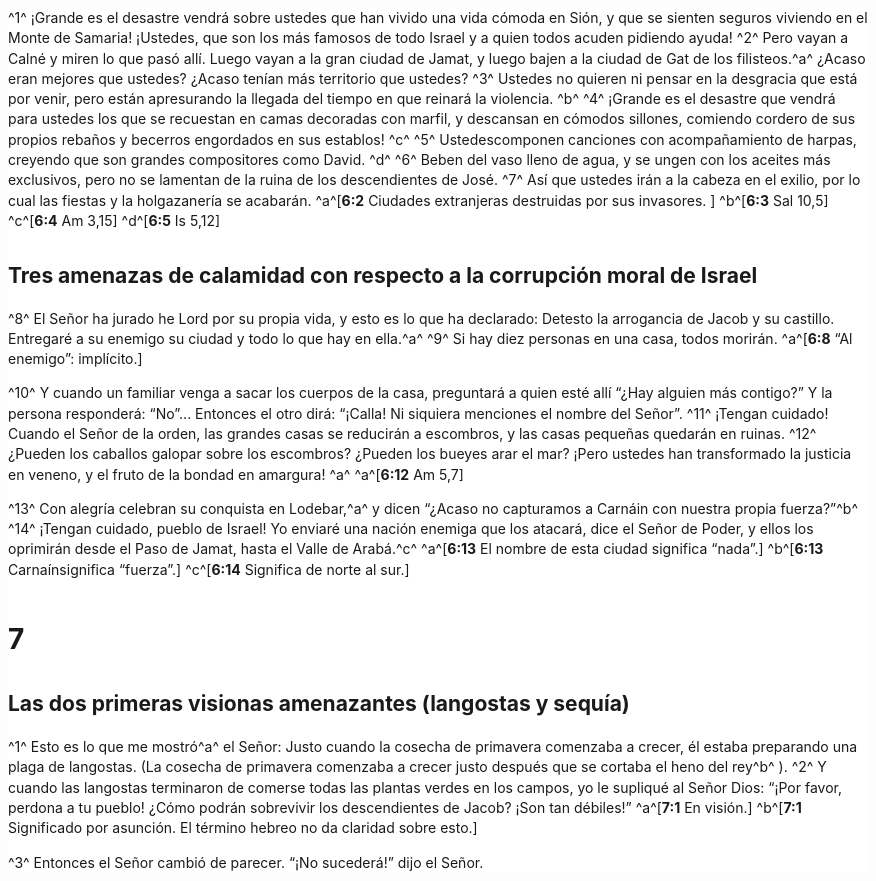 ^1^ ¡Grande es el desastre vendrá sobre ustedes que han vivido una vida cómoda en Sión, y que se sienten seguros viviendo en el Monte de Samaria! ¡Ustedes, que son los más famosos de todo Israel y a quien todos acuden pidiendo ayuda! ^2^ Pero vayan a Calné y miren lo que pasó allí. Luego vayan a la gran ciudad de Jamat, y luego bajen a la ciudad de Gat de los filisteos.^a^ ¿Acaso eran mejores que ustedes? ¿Acaso tenían más territorio que ustedes? ^3^ Ustedes no quieren ni pensar en la desgracia que está por venir, pero están apresurando la llegada del tiempo en que reinará la violencia. ^b^ ^4^ ¡Grande es el desastre que vendrá para ustedes los que se recuestan en camas decoradas con marfil, y descansan en cómodos sillones, comiendo cordero de sus propios rebaños y becerros engordados en sus establos! ^c^ ^5^ Ustedescomponen canciones con acompañamiento de harpas, creyendo que son grandes compositores como David. ^d^ ^6^ Beben del vaso lleno de agua, y se ungen con los aceites más exclusivos, pero no se lamentan de la ruina de los descendientes de José. ^7^ Así que ustedes irán a la cabeza en el exilio, por lo cual las fiestas y la holgazanería se acabarán. 
^a^[**6:2** Ciudades extranjeras destruidas por sus invasores. ] ^b^[**6:3** Sal 10,5] ^c^[**6:4** Am 3,15] ^d^[**6:5** Is 5,12]

## Tres amenazas de calamidad con respecto a la corrupción moral de Israel
^8^ El Señor ha jurado he Lord por su propia vida, y esto es lo que ha declarado: Detesto la arrogancia de Jacob y su castillo. Entregaré a su enemigo su ciudad y todo lo que hay en ella.^a^ ^9^ Si hay diez personas en una casa, todos morirán. 
^a^[**6:8** “Al enemigo”: implícito.]

^10^ Y cuando un familiar venga a sacar los cuerpos de la casa, preguntará a quien esté allí “¿Hay alguien más contigo?” Y la persona responderá: “No”... Entonces el otro dirá: “¡Calla! Ni siquiera menciones el nombre del Señor”. ^11^ ¡Tengan cuidado! Cuando el Señor de la orden, las grandes casas se reducirán a escombros, y las casas pequeñas quedarán en ruinas. ^12^ ¿Pueden los caballos galopar sobre los escombros? ¿Pueden los bueyes arar el mar? ¡Pero ustedes han transformado la justicia en veneno, y el fruto de la bondad en amargura! ^a^ 
^a^[**6:12** Am 5,7]

^13^ Con alegría celebran su conquista en Lodebar,^a^ y dicen “¿Acaso no capturamos a Carnáin con nuestra propia fuerza?”^b^ ^14^ ¡Tengan cuidado, pueblo de Israel! Yo enviaré una nación enemiga que los atacará, dice el Señor de Poder, y ellos los oprimirán desde el Paso de Jamat, hasta el Valle de Arabá.^c^
^a^[**6:13** El nombre de esta ciudad significa “nada”.] ^b^[**6:13** Carnaínsignifica “fuerza”.] ^c^[**6:14** Significa de norte al sur.]

# 7 
## Las dos primeras visionas amenazantes (langostas y sequía)
^1^ Esto es lo que me mostró^a^ el Señor: Justo cuando la cosecha de primavera comenzaba a crecer, él estaba preparando una plaga de langostas. (La cosecha de primavera comenzaba a crecer justo después que se cortaba el heno del rey^b^ ). ^2^ Y cuando las langostas terminaron de comerse todas las plantas verdes en los campos, yo le supliqué al Señor Dios: “¡Por favor, perdona a tu pueblo! ¿Cómo podrán sobrevivir los descendientes de Jacob? ¡Son tan débiles!” 
^a^[**7:1** En visión.] ^b^[**7:1** Significado por asunción. El término hebreo no da claridad sobre esto.]

^3^ Entonces el Señor cambió de parecer. “¡No sucederá!” dijo el Señor. 

